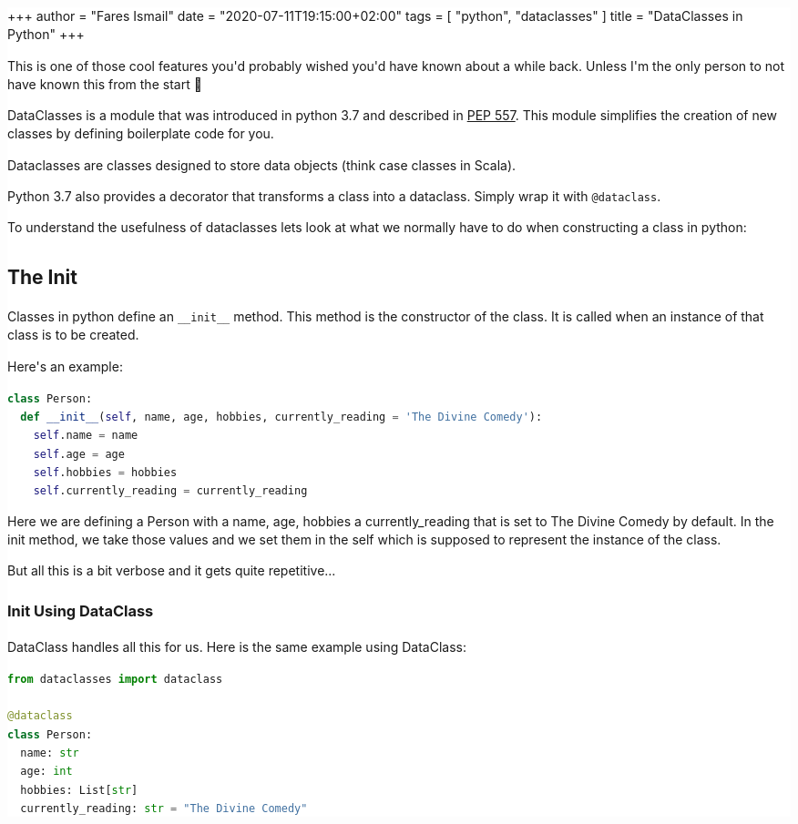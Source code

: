+++
author = "Fares Ismail"
date = "2020-07-11T19:15:00+02:00"
tags = [
    "python",
    "dataclasses"
]
title = "DataClasses in Python"
+++

This is one of those cool features you'd probably wished you'd have known about a while back. Unless I'm the only person to not have known this from the start 🙊

DataClasses is a module that was introduced in python 3.7 and described in [PEP 557](https://www.python.org/dev/peps/pep-0557/). This module simplifies the creation of new classes by defining boilerplate code for you.

Dataclasses are classes designed to store data objects (think case classes in Scala).

Python 3.7 also provides a decorator that transforms a class into a dataclass. Simply wrap it with `@dataclass`.

To understand the usefulness of dataclasses lets look at what we normally have to do when constructing a class in python:

## The Init

Classes in python define an ``__init__`` method. This method is the constructor of the class. It is called when an instance of that class is to be created.

Here's an example:

```python
class Person:
  def __init__(self, name, age, hobbies, currently_reading = 'The Divine Comedy'):
    self.name = name
    self.age = age
    self.hobbies = hobbies
    self.currently_reading = currently_reading
```

Here we are defining a Person with a name, age, hobbies a currently_reading that is set to The Divine Comedy by default. In the init method, we take those values and we set them in the self which is supposed to represent the instance of the class.

But all this is a bit verbose and it gets quite repetitive...

### Init Using DataClass

DataClass handles all this for us. Here is the same example using DataClass:

```python
from dataclasses import dataclass

@dataclass
class Person:
  name: str
  age: int
  hobbies: List[str]
  currently_reading: str = "The Divine Comedy"
```
